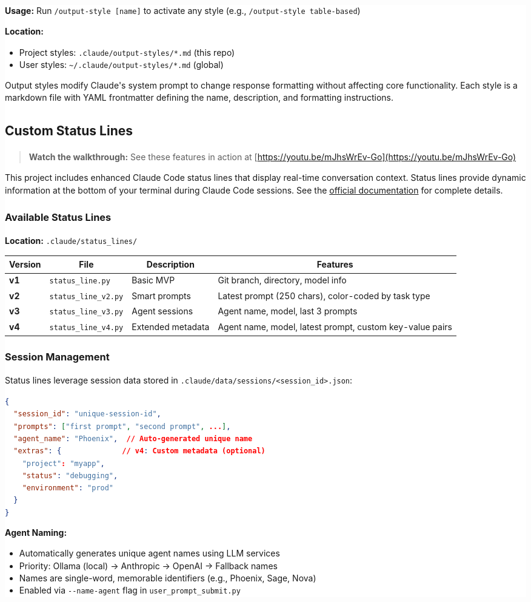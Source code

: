 **Usage:** Run `/output-style [name]` to activate any style (e.g., `/output-style table-based`)

**Location:** 
- Project styles: `.claude/output-styles/*.md` (this repo)
- User styles: `~/.claude/output-styles/*.md` (global)

Output styles modify Claude's system prompt to change response formatting without affecting core functionality. Each style is a markdown file with YAML frontmatter defining the name, description, and formatting instructions.


## Custom Status Lines

> **Watch the walkthrough:** See these features in action at [https://youtu.be/mJhsWrEv-Go](https://youtu.be/mJhsWrEv-Go)

This project includes enhanced Claude Code status lines that display real-time conversation context. Status lines provide dynamic information at the bottom of your terminal during Claude Code sessions. See the [official documentation](https://docs.anthropic.com/en/docs/claude-code/statusline) for complete details.

### Available Status Lines

**Location:** `.claude/status_lines/`

| Version | File                | Description       | Features                                                 |
| ------- | ------------------- | ----------------- | -------------------------------------------------------- |
| **v1**  | `status_line.py`    | Basic MVP         | Git branch, directory, model info                        |
| **v2**  | `status_line_v2.py` | Smart prompts     | Latest prompt (250 chars), color-coded by task type      |
| **v3**  | `status_line_v3.py` | Agent sessions    | Agent name, model, last 3 prompts                        |
| **v4**  | `status_line_v4.py` | Extended metadata | Agent name, model, latest prompt, custom key-value pairs |

### Session Management

Status lines leverage session data stored in `.claude/data/sessions/<session_id>.json`:

```json
{
  "session_id": "unique-session-id",
  "prompts": ["first prompt", "second prompt", ...],
  "agent_name": "Phoenix",  // Auto-generated unique name
  "extras": {              // v4: Custom metadata (optional)
    "project": "myapp",
    "status": "debugging",
    "environment": "prod"
  }
}
```

**Agent Naming:**
- Automatically generates unique agent names using LLM services
- Priority: Ollama (local) → Anthropic → OpenAI → Fallback names
- Names are single-word, memorable identifiers (e.g., Phoenix, Sage, Nova)
- Enabled via `--name-agent` flag in `user_prompt_submit.py`
